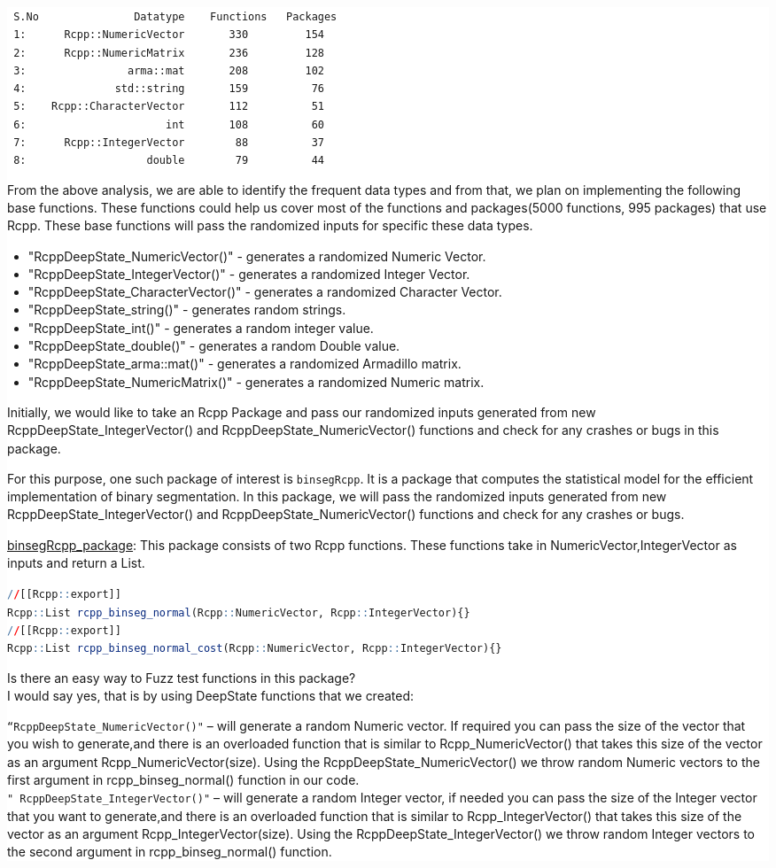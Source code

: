 ```	
 S.No               Datatype    Functions   Packages
 1:      Rcpp::NumericVector       330         154
 2:      Rcpp::NumericMatrix       236         128
 3:                arma::mat  	   208         102
 4:              std::string  	   159          76
 5:    Rcpp::CharacterVector  	   112          51
 6:                      int  	   108          60
 7:      Rcpp::IntegerVector   	    88          37
 8:                   double   	    79          44
```
From the above analysis, we are able to identify the frequent data types and from that, we plan on implementing the following base functions. These functions could help us cover most of the functions and packages(5000 functions, 995 packages) that use Rcpp. These base functions will pass the randomized inputs for specific these data types.
* "RcppDeepState_NumericVector()"  - generates a randomized Numeric Vector. 
* "RcppDeepState_IntegerVector()"  - generates a randomized Integer Vector.
* "RcppDeepState_CharacterVector()" - generates a randomized Character Vector.
* "RcppDeepState_string()" - generates random strings. 
* "RcppDeepState_int()" - generates a random integer value.
* "RcppDeepState_double()" - generates a random Double value.
* "RcppDeepState_arma::mat()" - generates a randomized Armadillo matrix.
* "RcppDeepState_NumericMatrix()" - generates a randomized Numeric matrix.  

Initially, we would like to take an Rcpp Package and pass our randomized inputs generated from new RcppDeepState_IntegerVector() and RcppDeepState_NumericVector() functions and check for any crashes or bugs in this package.

For this purpose, one such package of interest is `binsegRcpp`. It is a package that computes the statistical model for the efficient implementation of binary segmentation. In this package, we will pass the randomized inputs generated from new RcppDeepState_IntegerVector() and RcppDeepState_NumericVector() functions and check for any crashes or bugs.

[binsegRcpp_package](https://github.com/tdhock/binsegRcpp):
This package consists of two Rcpp functions. These functions take in NumericVector,IntegerVector as inputs and return a List. 
```R
//[[Rcpp::export]]
Rcpp::List rcpp_binseg_normal(Rcpp::NumericVector, Rcpp::IntegerVector){}
//[[Rcpp::export]]
Rcpp::List rcpp_binseg_normal_cost(Rcpp::NumericVector, Rcpp::IntegerVector){}
```
Is there an easy way to Fuzz test functions in this package?     
I would say yes, that is by using DeepState functions that we created:

`“RcppDeepState_NumericVector()"` – will generate a random Numeric vector. If required you can pass the size of the vector that you wish to generate,and there is an overloaded function that is similar to Rcpp_NumericVector() that takes this size of the vector as an argument Rcpp_NumericVector(size).
Using the RcppDeepState_NumericVector() we throw random Numeric vectors to the first argument in rcpp_binseg_normal() function in our code.
<br/>
`" RcppDeepState_IntegerVector()"` – will generate a random Integer vector, if needed you can pass the size of the Integer vector that you want to generate,and there is an overloaded function that is similar to Rcpp_IntegerVector() that takes this size of the vector as an argument Rcpp_IntegerVector(size).
Using the RcppDeepState_IntegerVector() we throw random Integer vectors to the second argument in rcpp_binseg_normal() function.
